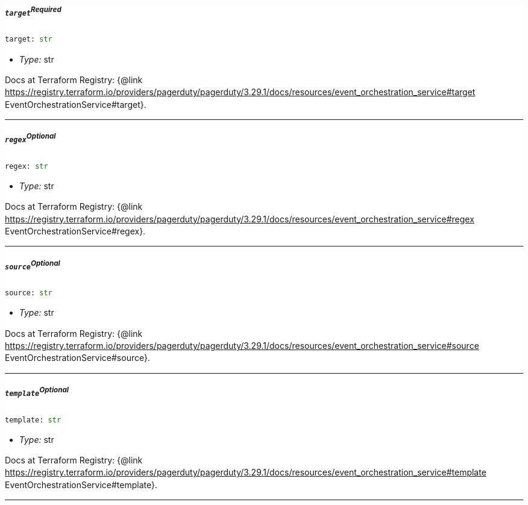 
##### `target`<sup>Required</sup> <a name="target" id="@cdktf/provider-pagerduty.eventOrchestrationService.EventOrchestrationServiceCatchAllActionsExtraction.property.target"></a>

```python
target: str
```

- *Type:* str

Docs at Terraform Registry: {@link https://registry.terraform.io/providers/pagerduty/pagerduty/3.29.1/docs/resources/event_orchestration_service#target EventOrchestrationService#target}.

---

##### `regex`<sup>Optional</sup> <a name="regex" id="@cdktf/provider-pagerduty.eventOrchestrationService.EventOrchestrationServiceCatchAllActionsExtraction.property.regex"></a>

```python
regex: str
```

- *Type:* str

Docs at Terraform Registry: {@link https://registry.terraform.io/providers/pagerduty/pagerduty/3.29.1/docs/resources/event_orchestration_service#regex EventOrchestrationService#regex}.

---

##### `source`<sup>Optional</sup> <a name="source" id="@cdktf/provider-pagerduty.eventOrchestrationService.EventOrchestrationServiceCatchAllActionsExtraction.property.source"></a>

```python
source: str
```

- *Type:* str

Docs at Terraform Registry: {@link https://registry.terraform.io/providers/pagerduty/pagerduty/3.29.1/docs/resources/event_orchestration_service#source EventOrchestrationService#source}.

---

##### `template`<sup>Optional</sup> <a name="template" id="@cdktf/provider-pagerduty.eventOrchestrationService.EventOrchestrationServiceCatchAllActionsExtraction.property.template"></a>

```python
template: str
```

- *Type:* str

Docs at Terraform Registry: {@link https://registry.terraform.io/providers/pagerduty/pagerduty/3.29.1/docs/resources/event_orchestration_service#template EventOrchestrationService#template}.

---
